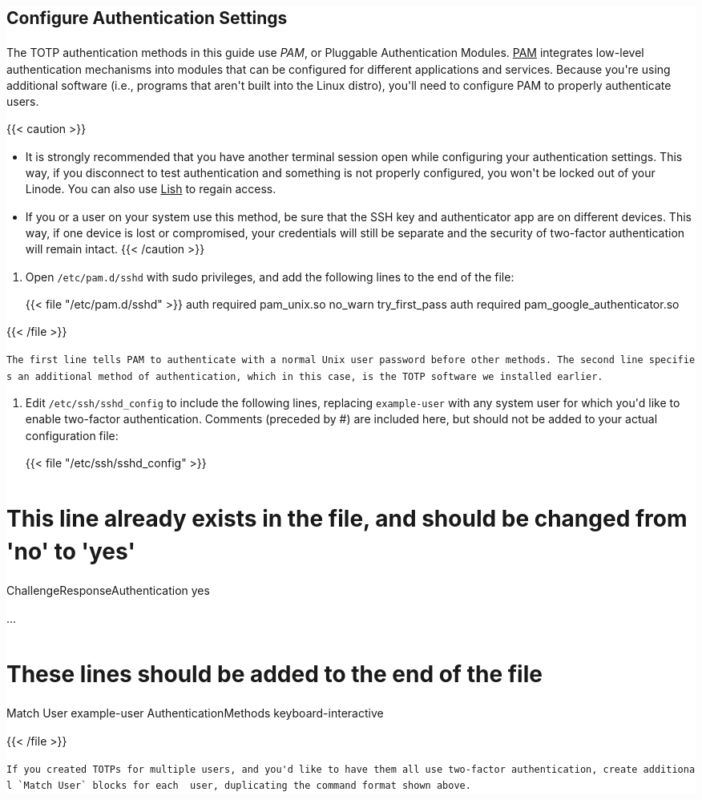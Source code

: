 ## Configure Authentication Settings

The TOTP authentication methods in this guide use *PAM*, or Pluggable Authentication Modules. [PAM](http://www.linux-pam.org/) integrates low-level authentication mechanisms into modules that can be configured for different applications and services. Because you're using additional software (i.e., programs that aren't built into the Linux distro), you'll need to configure PAM to properly authenticate users.

{{< caution >}}
- It is strongly recommended that you have another terminal session open while configuring your authentication settings. This way, if you disconnect to test authentication and something is not properly configured, you won't be locked out of your Linode. You can also use [Lish](/docs/networking/using-the-linode-shell-lish) to regain access.

- If you or a user on your system use this method, be sure that the SSH key and authenticator app are on different devices. This way, if one device is lost or compromised, your credentials will still be separate and the security of two-factor authentication will remain intact.
{{< /caution >}}

1.  Open `/etc/pam.d/sshd` with sudo privileges, and add the following lines to the end of the file:

    {{< file "/etc/pam.d/sshd" >}}
auth    required      pam_unix.so     no_warn try_first_pass
auth    required      pam_google_authenticator.so

{{< /file >}}

    The first line tells PAM to authenticate with a normal Unix user password before other methods. The second line specifies an additional method of authentication, which in this case, is the TOTP software we installed earlier.

1.  Edit `/etc/ssh/sshd_config` to include the following lines, replacing `example-user` with any system user for which you'd like to enable two-factor authentication. Comments (preceded by #) are included here, but should not be added to your actual configuration file:

    {{< file "/etc/ssh/sshd_config" >}}
# This line already exists in the file, and should be changed from 'no' to 'yes'
ChallengeResponseAuthentication yes

...

# These lines should be added to the end of the file
Match User example-user
    AuthenticationMethods keyboard-interactive

{{< /file >}}


    If you created TOTPs for multiple users, and you'd like to have them all use two-factor authentication, create additional `Match User` blocks for each  user, duplicating the command format shown above.
